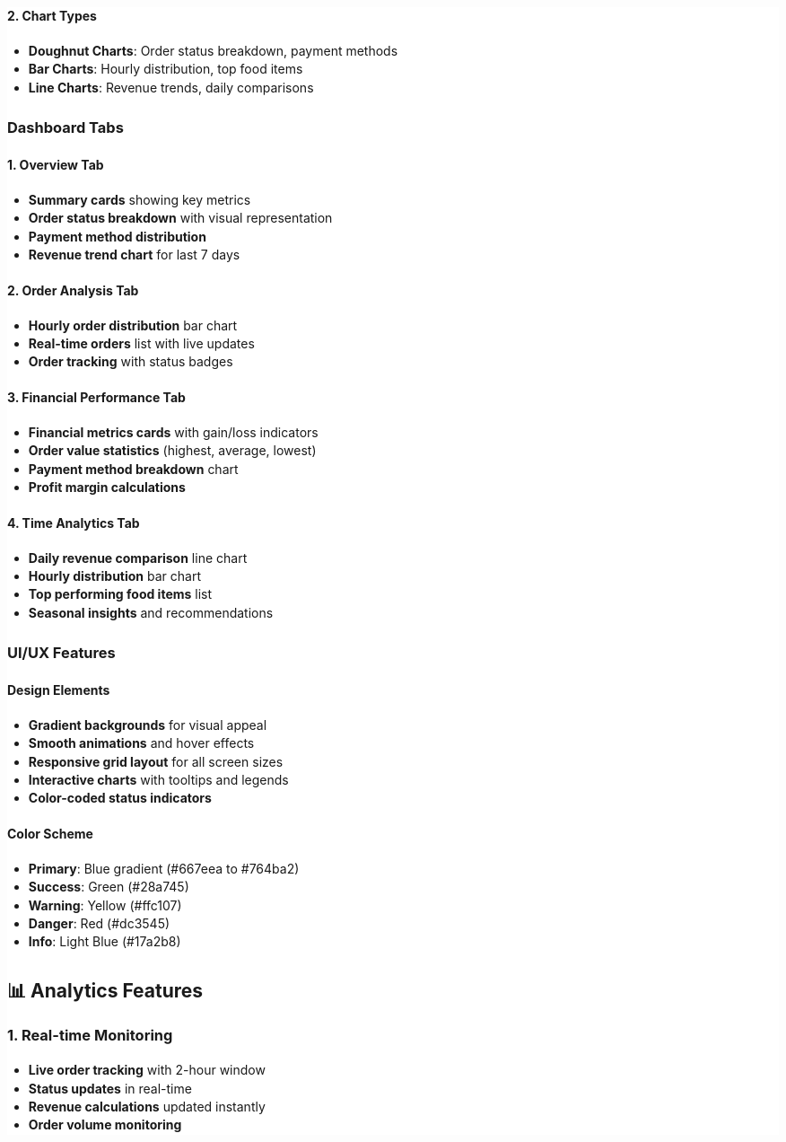 #### 2. Chart Types
- **Doughnut Charts**: Order status breakdown, payment methods
- **Bar Charts**: Hourly distribution, top food items
- **Line Charts**: Revenue trends, daily comparisons

### Dashboard Tabs

#### 1. Overview Tab
- **Summary cards** showing key metrics
- **Order status breakdown** with visual representation
- **Payment method distribution**
- **Revenue trend chart** for last 7 days

#### 2. Order Analysis Tab
- **Hourly order distribution** bar chart
- **Real-time orders** list with live updates
- **Order tracking** with status badges

#### 3. Financial Performance Tab
- **Financial metrics cards** with gain/loss indicators
- **Order value statistics** (highest, average, lowest)
- **Payment method breakdown** chart
- **Profit margin calculations**

#### 4. Time Analytics Tab
- **Daily revenue comparison** line chart
- **Hourly distribution** bar chart
- **Top performing food items** list
- **Seasonal insights** and recommendations

### UI/UX Features

#### Design Elements
- **Gradient backgrounds** for visual appeal
- **Smooth animations** and hover effects
- **Responsive grid layout** for all screen sizes
- **Interactive charts** with tooltips and legends
- **Color-coded status indicators**

#### Color Scheme
- **Primary**: Blue gradient (#667eea to #764ba2)
- **Success**: Green (#28a745)
- **Warning**: Yellow (#ffc107)
- **Danger**: Red (#dc3545)
- **Info**: Light Blue (#17a2b8)

## 📊 Analytics Features

### 1. Real-time Monitoring
- **Live order tracking** with 2-hour window
- **Status updates** in real-time
- **Revenue calculations** updated instantly
- **Order volume monitoring**
